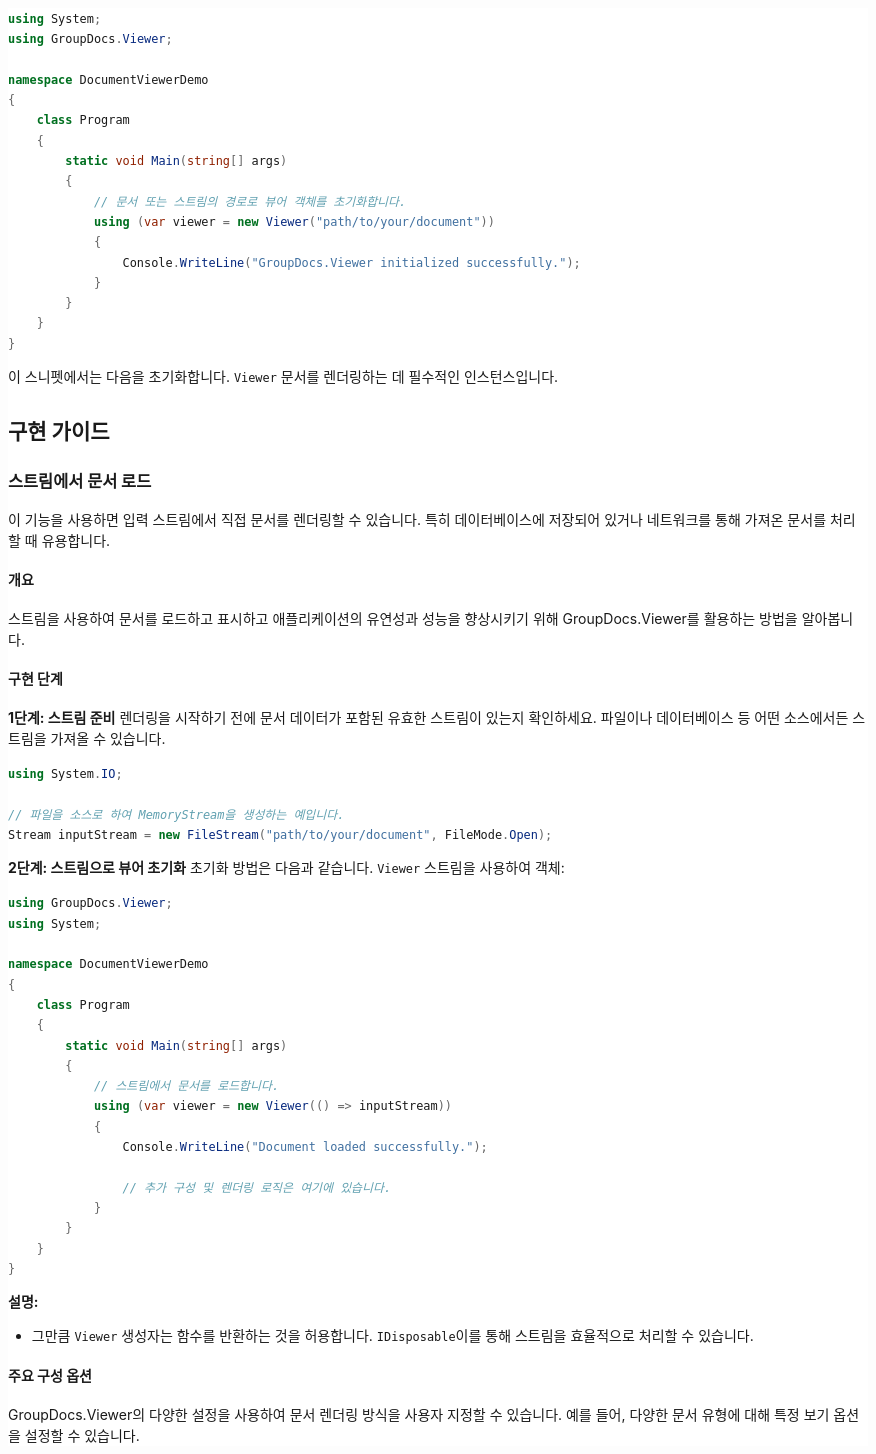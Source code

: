 ```csharp
using System;
using GroupDocs.Viewer;

namespace DocumentViewerDemo
{
    class Program
    {
        static void Main(string[] args)
        {
            // 문서 또는 스트림의 경로로 뷰어 객체를 초기화합니다.
            using (var viewer = new Viewer("path/to/your/document"))
            {
                Console.WriteLine("GroupDocs.Viewer initialized successfully.");
            }
        }
    }
}
```
이 스니펫에서는 다음을 초기화합니다. `Viewer` 문서를 렌더링하는 데 필수적인 인스턴스입니다.
## 구현 가이드
### 스트림에서 문서 로드
이 기능을 사용하면 입력 스트림에서 직접 문서를 렌더링할 수 있습니다. 특히 데이터베이스에 저장되어 있거나 네트워크를 통해 가져온 문서를 처리할 때 유용합니다.
#### 개요
스트림을 사용하여 문서를 로드하고 표시하고 애플리케이션의 유연성과 성능을 향상시키기 위해 GroupDocs.Viewer를 활용하는 방법을 알아봅니다.
#### 구현 단계
**1단계: 스트림 준비**
렌더링을 시작하기 전에 문서 데이터가 포함된 유효한 스트림이 있는지 확인하세요. 파일이나 데이터베이스 등 어떤 소스에서든 스트림을 가져올 수 있습니다.
```csharp
using System.IO;

// 파일을 소스로 하여 MemoryStream을 생성하는 예입니다.
Stream inputStream = new FileStream("path/to/your/document", FileMode.Open);
```
**2단계: 스트림으로 뷰어 초기화**
초기화 방법은 다음과 같습니다. `Viewer` 스트림을 사용하여 객체:
```csharp
using GroupDocs.Viewer;
using System;

namespace DocumentViewerDemo
{
    class Program
    {
        static void Main(string[] args)
        {
            // 스트림에서 문서를 로드합니다.
            using (var viewer = new Viewer(() => inputStream))
            {
                Console.WriteLine("Document loaded successfully.");
                
                // 추가 구성 및 렌더링 로직은 여기에 있습니다.
            }
        }
    }
}
```
**설명:**
- 그만큼 `Viewer` 생성자는 함수를 반환하는 것을 허용합니다. `IDisposable`이를 통해 스트림을 효율적으로 처리할 수 있습니다.
#### 주요 구성 옵션
GroupDocs.Viewer의 다양한 설정을 사용하여 문서 렌더링 방식을 사용자 지정할 수 있습니다. 예를 들어, 다양한 문서 유형에 대해 특정 보기 옵션을 설정할 수 있습니다.